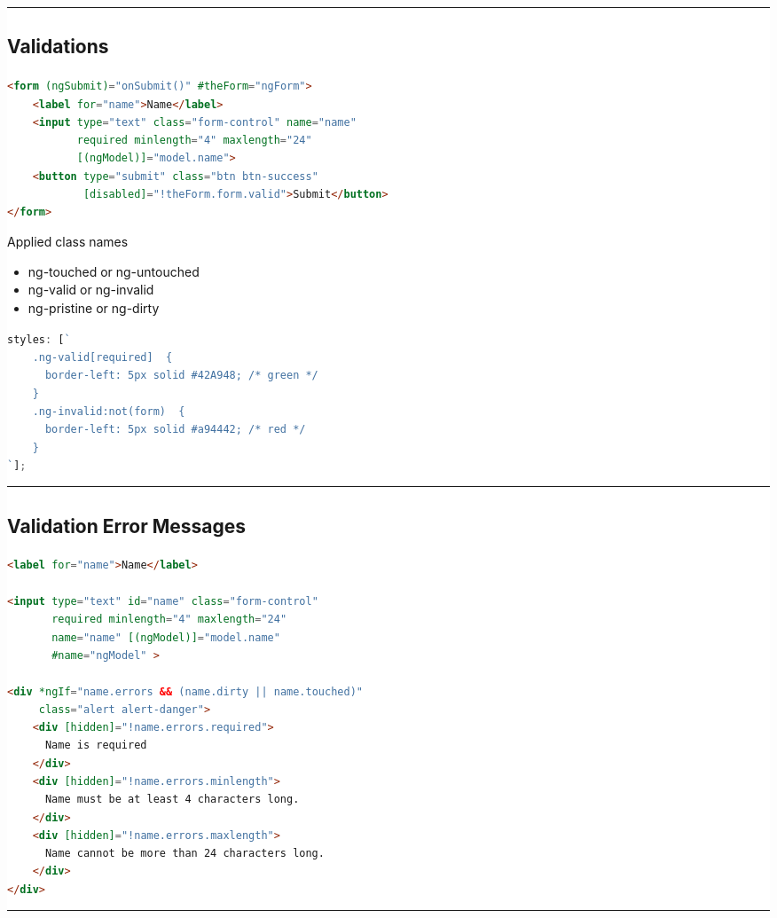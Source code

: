 
***

## Validations

```html
<form (ngSubmit)="onSubmit()" #theForm="ngForm">
    <label for="name">Name</label>
    <input type="text" class="form-control" name="name"
           required minlength="4" maxlength="24"
           [(ngModel)]="model.name">
    <button type="submit" class="btn btn-success"
            [disabled]="!theForm.form.valid">Submit</button>
</form>
```

Applied class names

- ng-touched or ng-untouched
- ng-valid or ng-invalid
- ng-pristine or ng-dirty


```js
styles: [`
    .ng-valid[required]  {
      border-left: 5px solid #42A948; /* green */
    }
    .ng-invalid:not(form)  {
      border-left: 5px solid #a94442; /* red */
    }
`];
```


***

## Validation Error Messages

```html
<label for="name">Name</label>

<input type="text" id="name" class="form-control"
       required minlength="4" maxlength="24"
       name="name" [(ngModel)]="model.name"
       #name="ngModel" >

<div *ngIf="name.errors && (name.dirty || name.touched)"
     class="alert alert-danger">
    <div [hidden]="!name.errors.required">
      Name is required
    </div>
    <div [hidden]="!name.errors.minlength">
      Name must be at least 4 characters long.
    </div>
    <div [hidden]="!name.errors.maxlength">
      Name cannot be more than 24 characters long.
    </div>
</div>
```

---